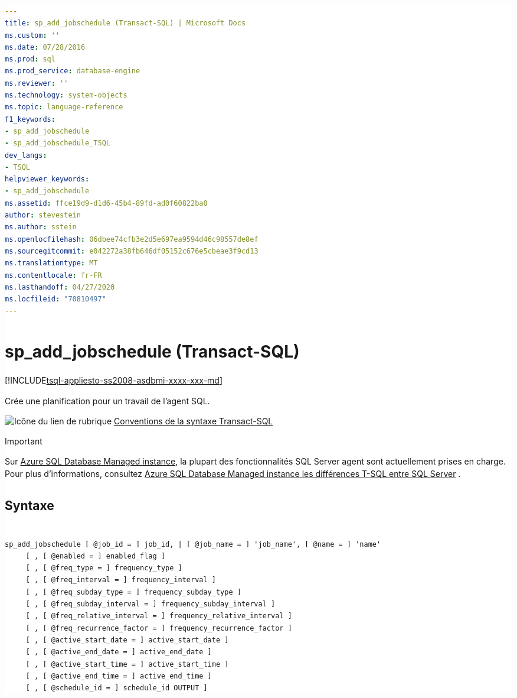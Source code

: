 ```yaml
---
title: sp_add_jobschedule (Transact-SQL) | Microsoft Docs
ms.custom: ''
ms.date: 07/28/2016
ms.prod: sql
ms.prod_service: database-engine
ms.reviewer: ''
ms.technology: system-objects
ms.topic: language-reference
f1_keywords:
- sp_add_jobschedule
- sp_add_jobschedule_TSQL
dev_langs:
- TSQL
helpviewer_keywords:
- sp_add_jobschedule
ms.assetid: ffce19d9-d1d6-45b4-89fd-ad0f60822ba0
author: stevestein
ms.author: sstein
ms.openlocfilehash: 06dbee74cfb3e2d5e697ea9594d46c98557de8ef
ms.sourcegitcommit: e042272a38fb646df05152c676e5cbeae3f9cd13
ms.translationtype: MT
ms.contentlocale: fr-FR
ms.lasthandoff: 04/27/2020
ms.locfileid: "70810497"
---
```

# <a name="sp_add_jobschedule-transact-sql"></a>sp_add_jobschedule (Transact-SQL)
[!INCLUDE[tsql-appliesto-ss2008-asdbmi-xxxx-xxx-md](../../includes/tsql-appliesto-ss2008-asdbmi-xxxx-xxx-md.md)]

  Crée une planification pour un travail de l’agent SQL.  
  
 ![Icône du lien de rubrique](../../database-engine/configure-windows/media/topic-link.gif "Icône du lien de rubrique") [Conventions de la syntaxe Transact-SQL](../../t-sql/language-elements/transact-sql-syntax-conventions-transact-sql.md)  
  
  > [!IMPORTANT]  
  > Sur [Azure SQL Database Managed instance](https://docs.microsoft.com/azure/sql-database/sql-database-managed-instance), la plupart des fonctionnalités SQL Server agent sont actuellement prises en charge. Pour plus d’informations, consultez [Azure SQL Database Managed instance les différences T-SQL entre SQL Server](https://docs.microsoft.com/azure/sql-database/sql-database-managed-instance-transact-sql-information#sql-server-agent) .

## <a name="syntax"></a>Syntaxe  
  
```  
  
sp_add_jobschedule [ @job_id = ] job_id, | [ @job_name = ] 'job_name', [ @name = ] 'name'  
     [ , [ @enabled = ] enabled_flag ]  
     [ , [ @freq_type = ] frequency_type ]  
     [ , [ @freq_interval = ] frequency_interval ]  
     [ , [ @freq_subday_type = ] frequency_subday_type ]  
     [ , [ @freq_subday_interval = ] frequency_subday_interval ]  
     [ , [ @freq_relative_interval = ] frequency_relative_interval ]  
     [ , [ @freq_recurrence_factor = ] frequency_recurrence_factor ]  
     [ , [ @active_start_date = ] active_start_date ]  
     [ , [ @active_end_date = ] active_end_date ]  
     [ , [ @active_start_time = ] active_start_time ]  
     [ , [ @active_end_time = ] active_end_time ]  
     [ , [ @schedule_id = ] schedule_id OUTPUT ]  
```  
  